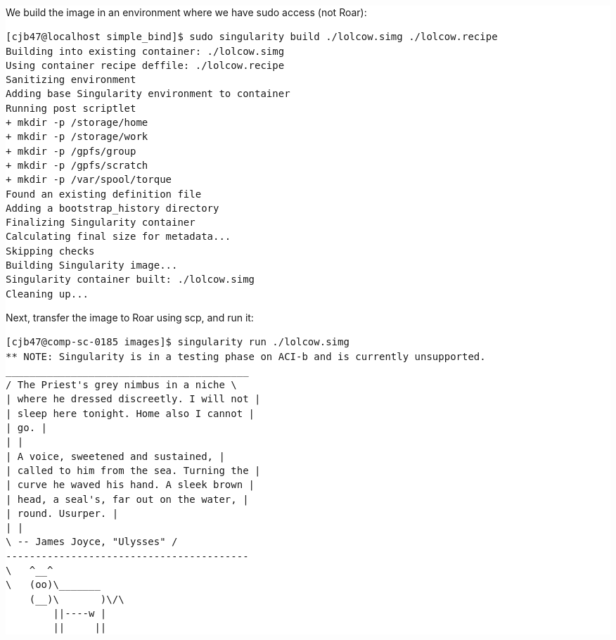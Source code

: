 We build the image in an environment where we have sudo access (not Roar):

<pre class="script">[cjb47@localhost simple_bind]$ sudo singularity build ./lolcow.simg ./lolcow.recipe
Building into existing container: ./lolcow.simg
Using container recipe deffile: ./lolcow.recipe
Sanitizing environment
Adding base Singularity environment to container
Running post scriptlet
+ mkdir -p /storage/home
+ mkdir -p /storage/work
+ mkdir -p /gpfs/group
+ mkdir -p /gpfs/scratch
+ mkdir -p /var/spool/torque
Found an existing definition file
Adding a bootstrap_history directory
Finalizing Singularity container
Calculating final size for metadata...
Skipping checks
Building Singularity image...
Singularity container built: ./lolcow.simg
Cleaning up...
</pre>

Next, transfer the image to Roar using scp, and run it:

<pre class="script">[cjb47@comp-sc-0185 images]$ singularity run ./lolcow.simg
** NOTE: Singularity is in a testing phase on ACI-b and is currently unsupported.
_________________________________________
/ The Priest's grey nimbus in a niche \
| where he dressed discreetly. I will not |
| sleep here tonight. Home also I cannot |
| go. |
| |
| A voice, sweetened and sustained, |
| called to him from the sea. Turning the |
| curve he waved his hand. A sleek brown |
| head, a seal's, far out on the water, |
| round. Usurper. |
| |
\ -- James Joyce, "Ulysses" /
-----------------------------------------
\   ^__^
\   (oo)\_______
    (__)\       )\/\
        ||----w |
        ||     ||
</pre>
